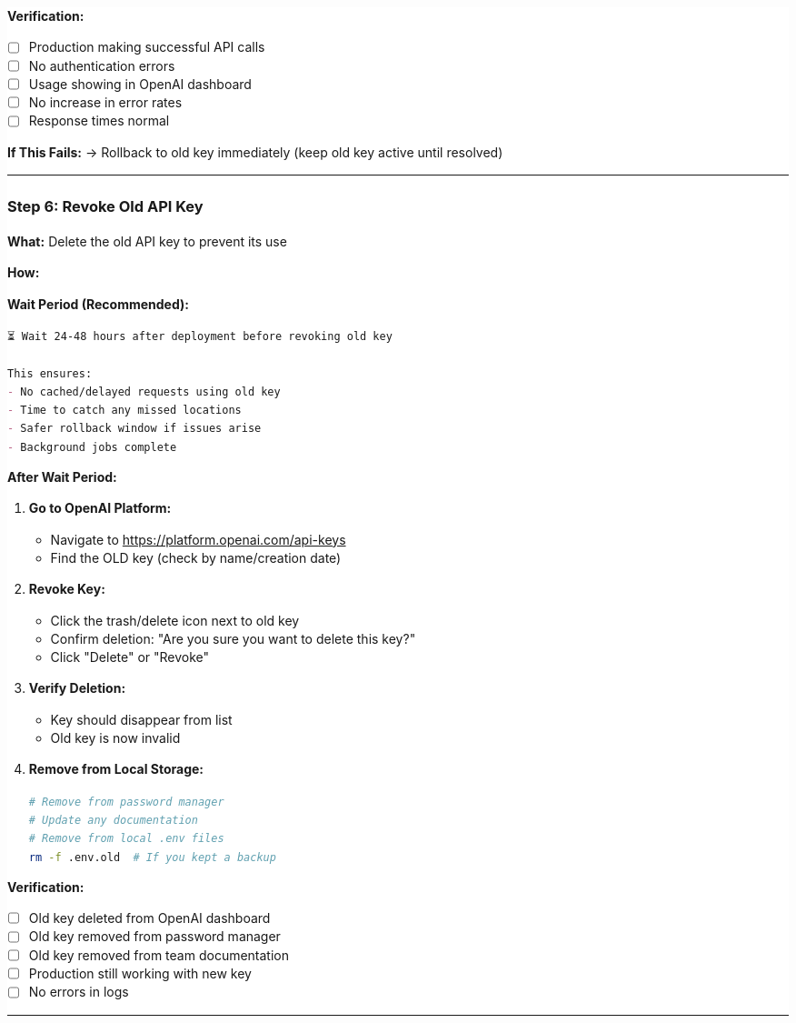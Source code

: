 **Verification:**
- [ ] Production making successful API calls
- [ ] No authentication errors
- [ ] Usage showing in OpenAI dashboard
- [ ] No increase in error rates
- [ ] Response times normal

**If This Fails:**
→ Rollback to old key immediately (keep old key active until resolved)

---

### Step 6: Revoke Old API Key

**What:** Delete the old API key to prevent its use

**How:**

**Wait Period (Recommended):**
```markdown
⏳ Wait 24-48 hours after deployment before revoking old key

This ensures:
- No cached/delayed requests using old key
- Time to catch any missed locations
- Safer rollback window if issues arise
- Background jobs complete
```

**After Wait Period:**

1. **Go to OpenAI Platform:**
   - Navigate to https://platform.openai.com/api-keys
   - Find the OLD key (check by name/creation date)

2. **Revoke Key:**
   - Click the trash/delete icon next to old key
   - Confirm deletion: "Are you sure you want to delete this key?"
   - Click "Delete" or "Revoke"

3. **Verify Deletion:**
   - Key should disappear from list
   - Old key is now invalid

4. **Remove from Local Storage:**
   ```bash
   # Remove from password manager
   # Update any documentation
   # Remove from local .env files
   rm -f .env.old  # If you kept a backup
   ```

**Verification:**
- [ ] Old key deleted from OpenAI dashboard
- [ ] Old key removed from password manager
- [ ] Old key removed from team documentation
- [ ] Production still working with new key
- [ ] No errors in logs

---